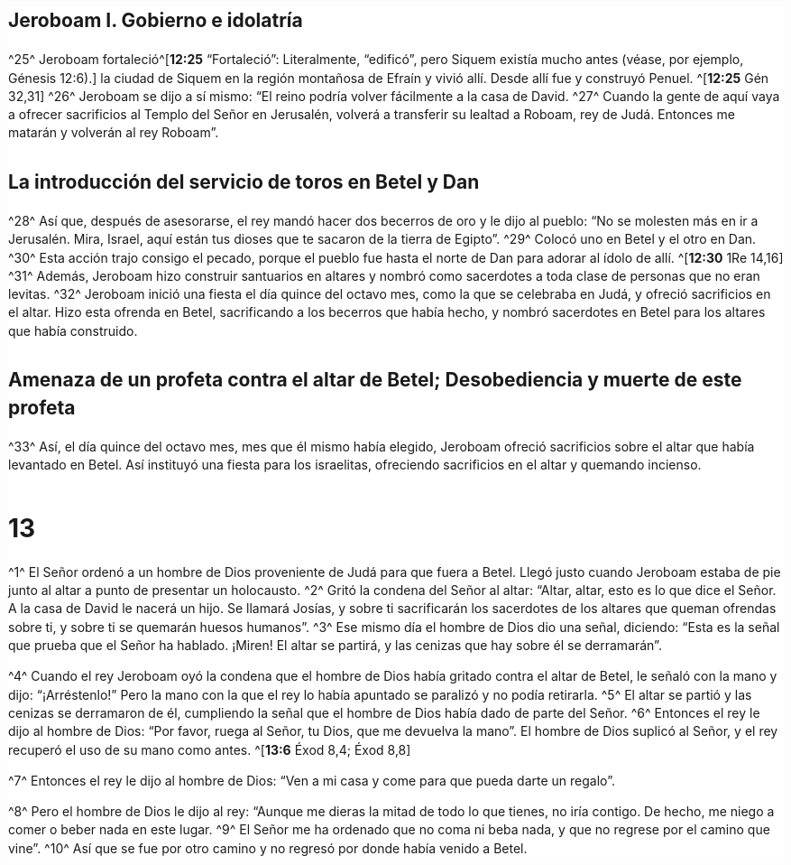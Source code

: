 ## Jeroboam I. Gobierno e idolatría
^25^ Jeroboam fortaleció^[**12:25** “Fortaleció”: Literalmente, “edificó”, pero Siquem existía mucho antes (véase, por ejemplo, Génesis 12:6).] la ciudad de Siquem en la región montañosa de Efraín y vivió allí. Desde allí fue y construyó Penuel. ^[**12:25** Gén 32,31] ^26^ Jeroboam se dijo a sí mismo: “El reino podría volver fácilmente a la casa de David. ^27^ Cuando la gente de aquí vaya a ofrecer sacrificios al Templo del Señor en Jerusalén, volverá a transferir su lealtad a Roboam, rey de Judá. Entonces me matarán y volverán al rey Roboam”. 
 

## La introducción del servicio de toros en Betel y Dan
^28^ Así que, después de asesorarse, el rey mandó hacer dos becerros de oro y le dijo al pueblo: “No se molesten más en ir a Jerusalén. Mira, Israel, aquí están tus dioses que te sacaron de la tierra de Egipto”. ^29^ Colocó uno en Betel y el otro en Dan. ^30^ Esta acción trajo consigo el pecado, porque el pueblo fue hasta el norte de Dan para adorar al ídolo de allí. ^[**12:30** 1Re 14,16] ^31^ Además, Jeroboam hizo construir santuarios en altares y nombró como sacerdotes a toda clase de personas que no eran levitas. ^32^ Jeroboam inició una fiesta el día quince del octavo mes, como la que se celebraba en Judá, y ofreció sacrificios en el altar. Hizo esta ofrenda en Betel, sacrificando a los becerros que había hecho, y nombró sacerdotes en Betel para los altares que había construido. 


## Amenaza de un profeta contra el altar de Betel; Desobediencia y muerte de este profeta
^33^ Así, el día quince del octavo mes, mes que él mismo había elegido, Jeroboam ofreció sacrificios sobre el altar que había levantado en Betel. Así instituyó una fiesta para los israelitas, ofreciendo sacrificios en el altar y quemando incienso. 

# 13 
^1^ El Señor ordenó a un hombre de Dios proveniente de Judá para que fuera a Betel. Llegó justo cuando Jeroboam estaba de pie junto al altar a punto de presentar un holocausto. ^2^ Gritó la condena del Señor al altar: “Altar, altar, esto es lo que dice el Señor. A la casa de David le nacerá un hijo. Se llamará Josías, y sobre ti sacrificarán los sacerdotes de los altares que queman ofrendas sobre ti, y sobre ti se quemarán huesos humanos”. ^3^ Ese mismo día el hombre de Dios dio una señal, diciendo: “Esta es la señal que prueba que el Señor ha hablado. ¡Miren! El altar se partirá, y las cenizas que hay sobre él se derramarán”. 

^4^ Cuando el rey Jeroboam oyó la condena que el hombre de Dios había gritado contra el altar de Betel, le señaló con la mano y dijo: “¡Arréstenlo!” Pero la mano con la que el rey lo había apuntado se paralizó y no podía retirarla. ^5^ El altar se partió y las cenizas se derramaron de él, cumpliendo la señal que el hombre de Dios había dado de parte del Señor. ^6^ Entonces el rey le dijo al hombre de Dios: “Por favor, ruega al Señor, tu Dios, que me devuelva la mano”. El hombre de Dios suplicó al Señor, y el rey recuperó el uso de su mano como antes. ^[**13:6** Éxod 8,4; Éxod 8,8] 


^7^ Entonces el rey le dijo al hombre de Dios: “Ven a mi casa y come para que pueda darte un regalo”. 

^8^ Pero el hombre de Dios le dijo al rey: “Aunque me dieras la mitad de todo lo que tienes, no iría contigo. De hecho, me niego a comer o beber nada en este lugar. ^9^ El Señor me ha ordenado que no coma ni beba nada, y que no regrese por el camino que vine”. ^10^ Así que se fue por otro camino y no regresó por donde había venido a Betel. 

